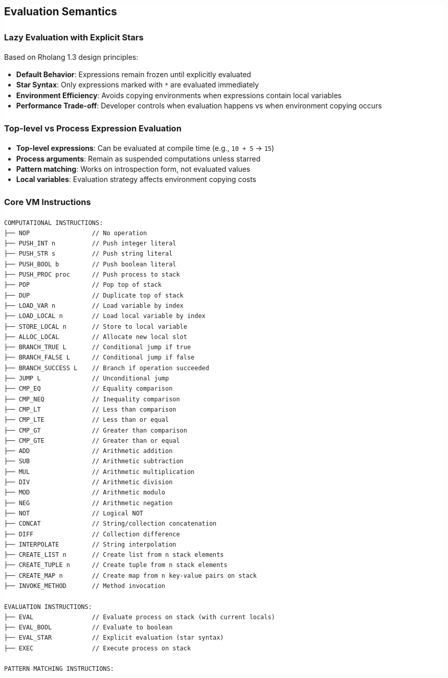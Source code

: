 ## Evaluation Semantics
### Lazy Evaluation with Explicit Stars
Based on Rholang 1.3 design principles:
- **Default Behavior**: Expressions remain frozen until explicitly evaluated
- **Star Syntax**: Only expressions marked with `*` are evaluated immediately
- **Environment Efficiency**: Avoids copying environments when expressions contain local variables
- **Performance Trade-off**: Developer controls when evaluation happens vs when environment copying occurs

### Top-level vs Process Expression Evaluation
- **Top-level expressions**: Can be evaluated at compile time (e.g., `10 + 5` → `15`)
- **Process arguments**: Remain as suspended computations unless starred
- **Pattern matching**: Works on introspection form, not evaluated values
- **Local variables**: Evaluation strategy affects environment copying costs

### Core VM Instructions
```
COMPUTATIONAL INSTRUCTIONS:
├── NOP                 // No operation
├── PUSH_INT n          // Push integer literal
├── PUSH_STR s          // Push string literal
├── PUSH_BOOL b         // Push boolean literal
├── PUSH_PROC proc      // Push process to stack
├── POP                 // Pop top of stack
├── DUP                 // Duplicate top of stack
├── LOAD_VAR n          // Load variable by index
├── LOAD_LOCAL n        // Load local variable by index
├── STORE_LOCAL n       // Store to local variable
├── ALLOC_LOCAL         // Allocate new local slot
├── BRANCH_TRUE L       // Conditional jump if true
├── BRANCH_FALSE L      // Conditional jump if false
├── BRANCH_SUCCESS L    // Branch if operation succeeded
├── JUMP L              // Unconditional jump
├── CMP_EQ              // Equality comparison
├── CMP_NEQ             // Inequality comparison
├── CMP_LT              // Less than comparison
├── CMP_LTE             // Less than or equal
├── CMP_GT              // Greater than comparison
├── CMP_GTE             // Greater than or equal
├── ADD                 // Arithmetic addition
├── SUB                 // Arithmetic subtraction
├── MUL                 // Arithmetic multiplication
├── DIV                 // Arithmetic division
├── MOD                 // Arithmetic modulo
├── NEG                 // Arithmetic negation
├── NOT                 // Logical NOT
├── CONCAT              // String/collection concatenation
├── DIFF                // Collection difference
├── INTERPOLATE         // String interpolation
├── CREATE_LIST n       // Create list from n stack elements
├── CREATE_TUPLE n      // Create tuple from n stack elements
├── CREATE_MAP n        // Create map from n key-value pairs on stack
├── INVOKE_METHOD       // Method invocation

EVALUATION INSTRUCTIONS:
├── EVAL                // Evaluate process on stack (with current locals)
├── EVAL_BOOL           // Evaluate to boolean
├── EVAL_STAR           // Explicit evaluation (star syntax)
├── EXEC                // Execute process on stack

PATTERN MATCHING INSTRUCTIONS:
```